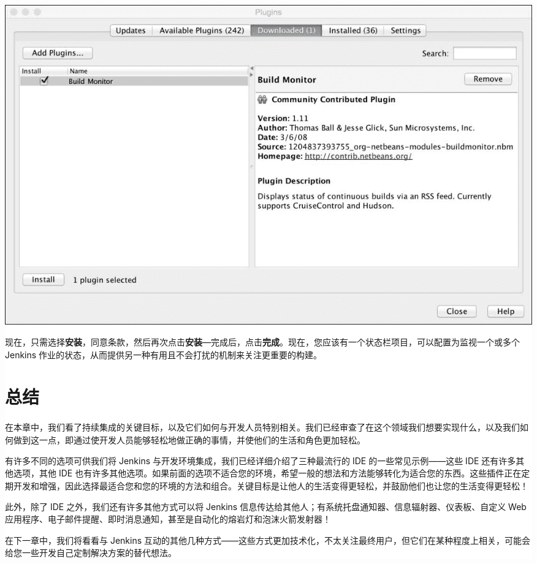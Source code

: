 ![NetBeans](img/00024.jpeg)

现在，只需选择**安装**，同意条款，然后再次点击**安装**—完成后，点击**完成**。现在，您应该有一个状态栏项目，可以配置为监视一个或多个 Jenkins 作业的状态，从而提供另一种有用且不会打扰的机制来关注更重要的构建。

# 总结

在本章中，我们看了持续集成的关键目标，以及它们如何与开发人员特别相关。我们已经审查了在这个领域我们想要实现什么，以及我们如何做到这一点，即通过使开发人员能够轻松地做正确的事情，并使他们的生活和角色更加轻松。

有许多不同的选项可供我们将 Jenkins 与开发环境集成，我们已经详细介绍了三种最流行的 IDE 的一些常见示例——这些 IDE 还有许多其他选项，其他 IDE 也有许多其他选项。如果前面的选项不适合您的环境，希望一般的想法和方法能够转化为适合您的东西。这些插件正在定期开发和增强，因此选择最适合您和您的环境的方法和组合。关键目标是让他人的生活变得更轻松，并鼓励他们也让您的生活变得更轻松！

此外，除了 IDE 之外，我们还有许多其他方式可以将 Jenkins 信息传达给其他人；有系统托盘通知器、信息辐射器、仪表板、自定义 Web 应用程序、电子邮件提醒、即时消息通知，甚至是自动化的熔岩灯和泡沫火箭发射器！

在下一章中，我们将看看与 Jenkins 互动的其他几种方式——这些方式更加技术化，不太关注最终用户，但它们在某种程度上相关，可能会给您一些开发自己定制解决方案的替代想法。
